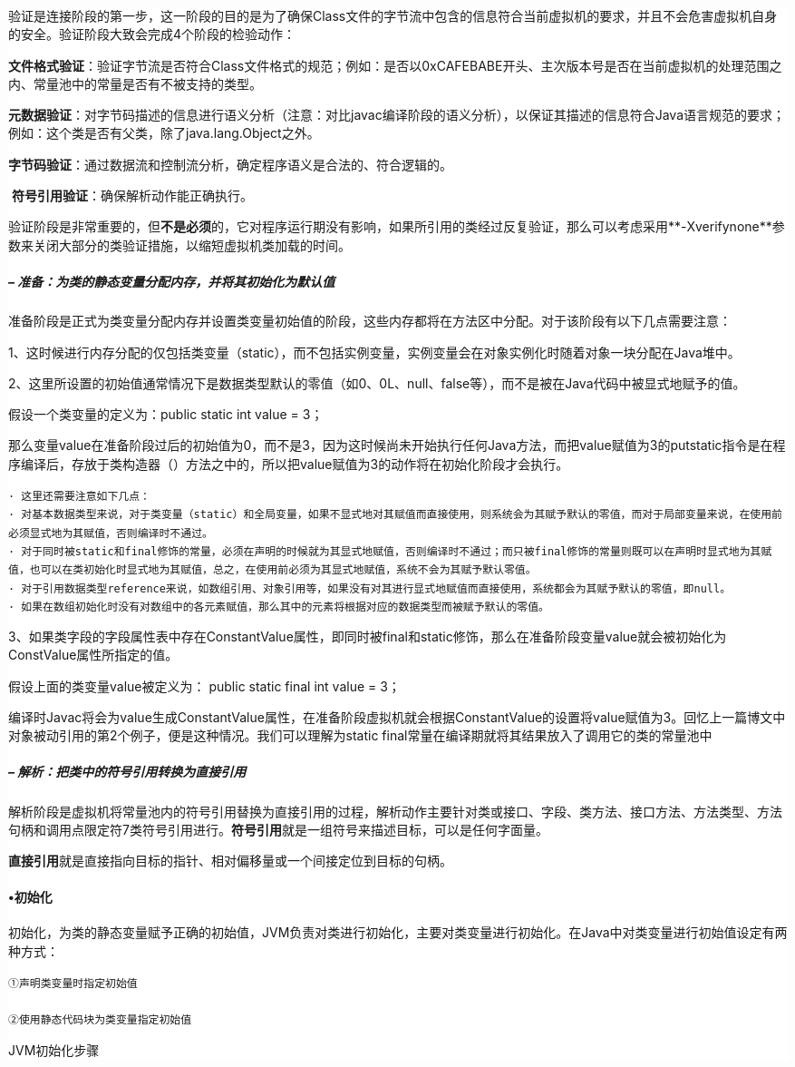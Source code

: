 ​	验证是连接阶段的第一步，这一阶段的目的是为了确保Class文件的字节流中包含的信息符合当前虚拟机的要求，并且不会危害虚拟机自身的安全。验证阶段大致会完成4个阶段的检验动作：

​	**文件格式验证**：验证字节流是否符合Class文件格式的规范；例如：是否以0xCAFEBABE开头、主次版本号是否在当前虚拟机的处理范围之内、常量池中的常量是否有不被支持的类型。

​	**元数据验证**：对字节码描述的信息进行语义分析（注意：对比javac编译阶段的语义分析），以保证其描述的信息符合Java语言规范的要求；例如：这个类是否有父类，除了java.lang.Object之外。

​	**字节码验证**：通过数据流和控制流分析，确定程序语义是合法的、符合逻辑的。

​	**符号引用验证**：确保解析动作能正确执行。

​	验证阶段是非常重要的，但**不是必须**的，它对程序运行期没有影响，如果所引用的类经过反复验证，那么可以考虑采用**-Xverifynone**参数来关闭大部分的类验证措施，以缩短虚拟机类加载的时间。

 

#####  – 准备：为类的静态变量分配内存，并将其初始化为默认值

   准备阶段是正式为类变量分配内存并设置类变量初始值的阶段，这些内存都将在方法区中分配。对于该阶段有以下几点需要注意：

​    	1、这时候进行内存分配的仅包括类变量（static），而不包括实例变量，实例变量会在对象实例化时随着对象一块分配在Java堆中。

​    	2、这里所设置的初始值通常情况下是数据类型默认的零值（如0、0L、null、false等），而不是被在Java代码中被显式地赋予的值。

   假设一个类变量的定义为：public static int value = 3；

   那么变量value在准备阶段过后的初始值为0，而不是3，因为这时候尚未开始执行任何Java方法，而把value赋值为3的putstatic指令是在程序编译后，存放于类构造器<clinit>（）方法之中的，所以把value赋值为3的动作将在初始化阶段才会执行。

```
· 这里还需要注意如下几点：
· 对基本数据类型来说，对于类变量（static）和全局变量，如果不显式地对其赋值而直接使用，则系统会为其赋予默认的零值，而对于局部变量来说，在使用前必须显式地为其赋值，否则编译时不通过。
· 对于同时被static和final修饰的常量，必须在声明的时候就为其显式地赋值，否则编译时不通过；而只被final修饰的常量则既可以在声明时显式地为其赋值，也可以在类初始化时显式地为其赋值，总之，在使用前必须为其显式地赋值，系统不会为其赋予默认零值。
· 对于引用数据类型reference来说，如数组引用、对象引用等，如果没有对其进行显式地赋值而直接使用，系统都会为其赋予默认的零值，即null。
· 如果在数组初始化时没有对数组中的各元素赋值，那么其中的元素将根据对应的数据类型而被赋予默认的零值。
```

​	 3、如果类字段的字段属性表中存在ConstantValue属性，即同时被final和static修饰，那么在准备阶段变量value就会被初始化为ConstValue属性所指定的值。

   假设上面的类变量value被定义为： public static final int value = 3；

   编译时Javac将会为value生成ConstantValue属性，在准备阶段虚拟机就会根据ConstantValue的设置将value赋值为3。回忆上一篇博文中对象被动引用的第2个例子，便是这种情况。我们可以理解为static final常量在编译期就将其结果放入了调用它的类的常量池中

 

#####  – 解析：**把类中的符号引用转换为直接引用**

​	解析阶段是虚拟机将常量池内的符号引用替换为直接引用的过程，解析动作主要针对类或接口、字段、类方法、接口方法、方法类型、方法句柄和调用点限定符7类符号引用进行。**符号引用**就是一组符号来描述目标，可以是任何字面量。

​	**直接引用**就是直接指向目标的指针、相对偏移量或一个间接定位到目标的句柄。

#### •**初始化**

​	初始化，为类的静态变量赋予正确的初始值，JVM负责对类进行初始化，主要对类变量进行初始化。在Java中对类变量进行初始值设定有两种方式：

  	①声明类变量时指定初始值

  	②使用静态代码块为类变量指定初始值

 JVM初始化步骤
